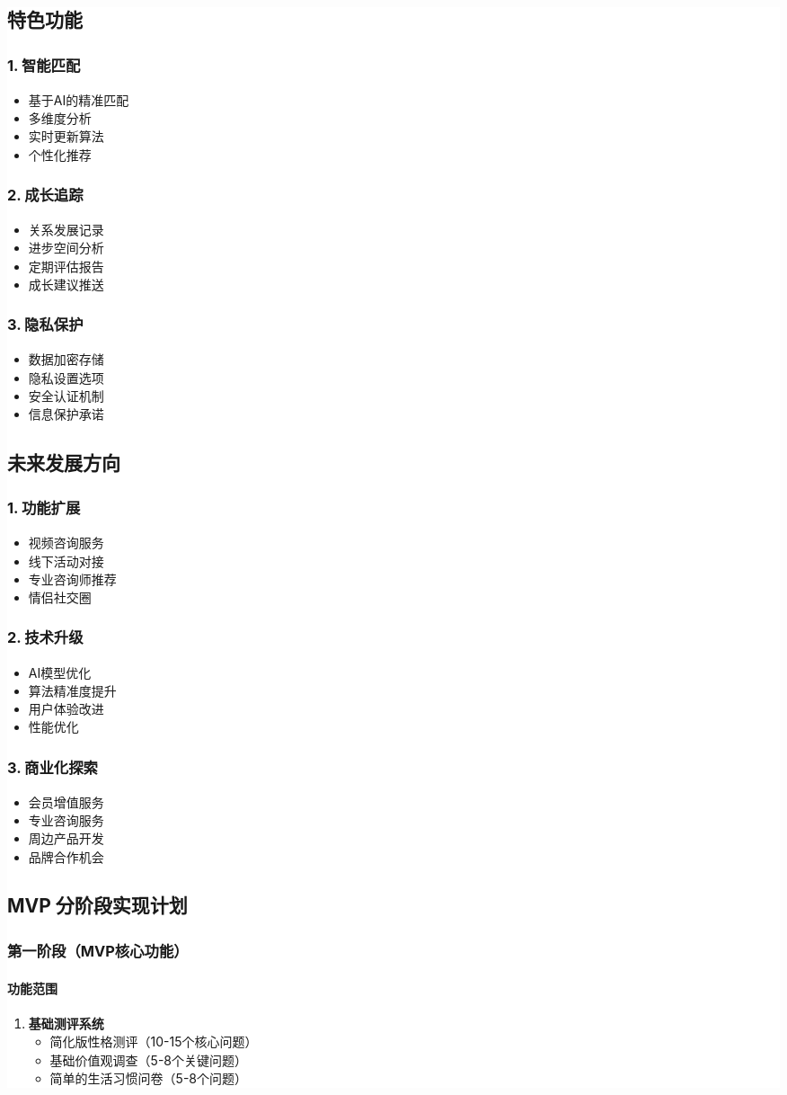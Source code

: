 ## 特色功能

### 1. 智能匹配
- 基于AI的精准匹配
- 多维度分析
- 实时更新算法
- 个性化推荐

### 2. 成长追踪
- 关系发展记录
- 进步空间分析
- 定期评估报告
- 成长建议推送

### 3. 隐私保护
- 数据加密存储
- 隐私设置选项
- 安全认证机制
- 信息保护承诺

## 未来发展方向

### 1. 功能扩展
- 视频咨询服务
- 线下活动对接
- 专业咨询师推荐
- 情侣社交圈

### 2. 技术升级
- AI模型优化
- 算法精准度提升
- 用户体验改进
- 性能优化

### 3. 商业化探索
- 会员增值服务
- 专业咨询服务
- 周边产品开发
- 品牌合作机会

## MVP 分阶段实现计划

### 第一阶段（MVP核心功能）
#### 功能范围
1. **基础测评系统**
   - 简化版性格测评（10-15个核心问题）
   - 基础价值观调查（5-8个关键问题）
   - 简单的生活习惯问卷（5-8个问题）

